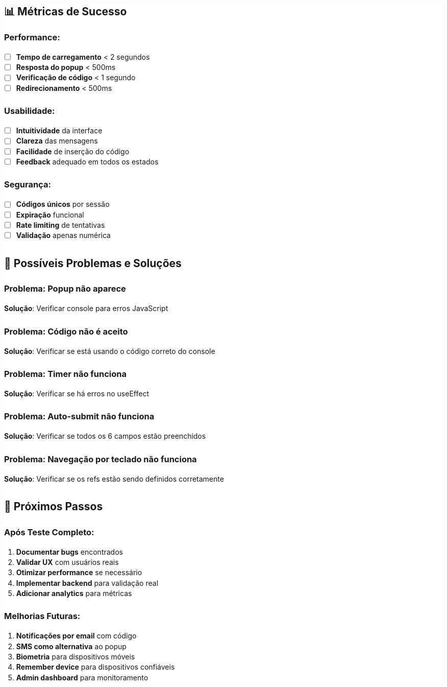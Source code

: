 ## 📊 Métricas de Sucesso

### Performance:
- [ ] **Tempo de carregamento** < 2 segundos
- [ ] **Resposta do popup** < 500ms
- [ ] **Verificação de código** < 1 segundo
- [ ] **Redirecionamento** < 500ms

### Usabilidade:
- [ ] **Intuitividade** da interface
- [ ] **Clareza** das mensagens
- [ ] **Facilidade** de inserção do código
- [ ] **Feedback** adequado em todos os estados

### Segurança:
- [ ] **Códigos únicos** por sessão
- [ ] **Expiração** funcional
- [ ] **Rate limiting** de tentativas
- [ ] **Validação** apenas numérica

## 🐛 Possíveis Problemas e Soluções

### Problema: Popup não aparece
**Solução**: Verificar console para erros JavaScript

### Problema: Código não é aceito
**Solução**: Verificar se está usando o código correto do console

### Problema: Timer não funciona
**Solução**: Verificar se há erros no useEffect

### Problema: Auto-submit não funciona
**Solução**: Verificar se todos os 6 campos estão preenchidos

### Problema: Navegação por teclado não funciona
**Solução**: Verificar se os refs estão sendo definidos corretamente

## 🎯 Próximos Passos

### Após Teste Completo:
1. **Documentar bugs** encontrados
2. **Validar UX** com usuários reais
3. **Otimizar performance** se necessário
4. **Implementar backend** para validação real
5. **Adicionar analytics** para métricas

### Melhorias Futuras:
1. **Notificações por email** com código
2. **SMS como alternativa** ao popup
3. **Biometria** para dispositivos móveis
4. **Remember device** para dispositivos confiáveis
5. **Admin dashboard** para monitoramento
